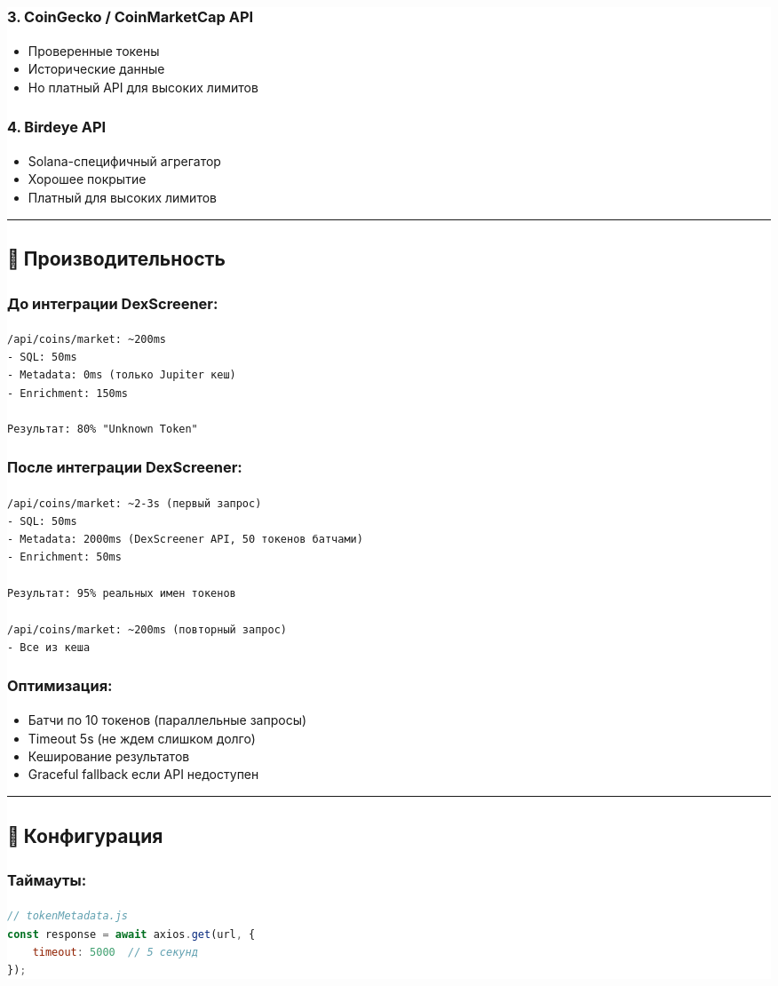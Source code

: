 ### **3. CoinGecko / CoinMarketCap API**
- Проверенные токены
- Исторические данные
- Но платный API для высоких лимитов

### **4. Birdeye API**
- Solana-специфичный агрегатор
- Хорошее покрытие
- Платный для высоких лимитов

---

## 🚀 Производительность

### **До интеграции DexScreener:**
```
/api/coins/market: ~200ms
- SQL: 50ms
- Metadata: 0ms (только Jupiter кеш)
- Enrichment: 150ms

Результат: 80% "Unknown Token"
```

### **После интеграции DexScreener:**
```
/api/coins/market: ~2-3s (первый запрос)
- SQL: 50ms
- Metadata: 2000ms (DexScreener API, 50 токенов батчами)
- Enrichment: 50ms

Результат: 95% реальных имен токенов

/api/coins/market: ~200ms (повторный запрос)
- Все из кеша
```

### **Оптимизация:**
- Батчи по 10 токенов (параллельные запросы)
- Timeout 5s (не ждем слишком долго)
- Кеширование результатов
- Graceful fallback если API недоступен

---

## 📝 Конфигурация

### **Таймауты:**
```javascript
// tokenMetadata.js
const response = await axios.get(url, {
    timeout: 5000  // 5 секунд
});
```
